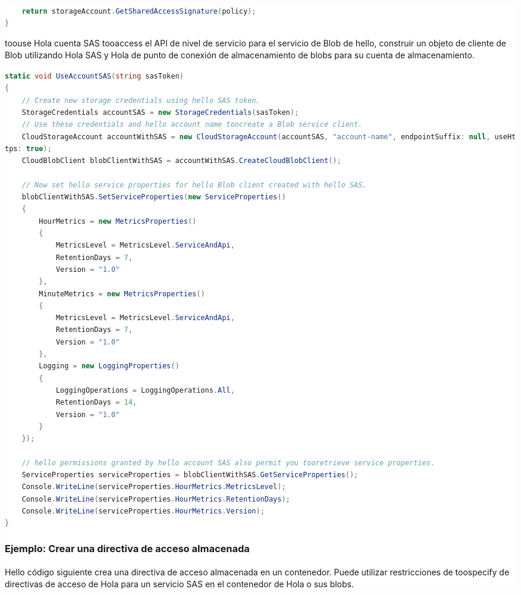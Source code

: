 ```csharp
    return storageAccount.GetSharedAccessSignature(policy);
}
```

toouse Hola cuenta SAS tooaccess el API de nivel de servicio para el servicio de Blob de hello, construir un objeto de cliente de Blob utilizando Hola SAS y Hola de punto de conexión de almacenamiento de blobs para su cuenta de almacenamiento.

```csharp
static void UseAccountSAS(string sasToken)
{
    // Create new storage credentials using hello SAS token.
    StorageCredentials accountSAS = new StorageCredentials(sasToken);
    // Use these credentials and hello account name toocreate a Blob service client.
    CloudStorageAccount accountWithSAS = new CloudStorageAccount(accountSAS, "account-name", endpointSuffix: null, useHttps: true);
    CloudBlobClient blobClientWithSAS = accountWithSAS.CreateCloudBlobClient();

    // Now set hello service properties for hello Blob client created with hello SAS.
    blobClientWithSAS.SetServiceProperties(new ServiceProperties()
    {
        HourMetrics = new MetricsProperties()
        {
            MetricsLevel = MetricsLevel.ServiceAndApi,
            RetentionDays = 7,
            Version = "1.0"
        },
        MinuteMetrics = new MetricsProperties()
        {
            MetricsLevel = MetricsLevel.ServiceAndApi,
            RetentionDays = 7,
            Version = "1.0"
        },
        Logging = new LoggingProperties()
        {
            LoggingOperations = LoggingOperations.All,
            RetentionDays = 14,
            Version = "1.0"
        }
    });

    // hello permissions granted by hello account SAS also permit you tooretrieve service properties.
    ServiceProperties serviceProperties = blobClientWithSAS.GetServiceProperties();
    Console.WriteLine(serviceProperties.HourMetrics.MetricsLevel);
    Console.WriteLine(serviceProperties.HourMetrics.RetentionDays);
    Console.WriteLine(serviceProperties.HourMetrics.Version);
}
```

### <a name="example-create-a-stored-access-policy"></a>Ejemplo: Crear una directiva de acceso almacenada
Hello código siguiente crea una directiva de acceso almacenada en un contenedor. Puede utilizar restricciones de toospecify de directivas de acceso de Hola para un servicio SAS en el contenedor de Hola o sus blobs.
